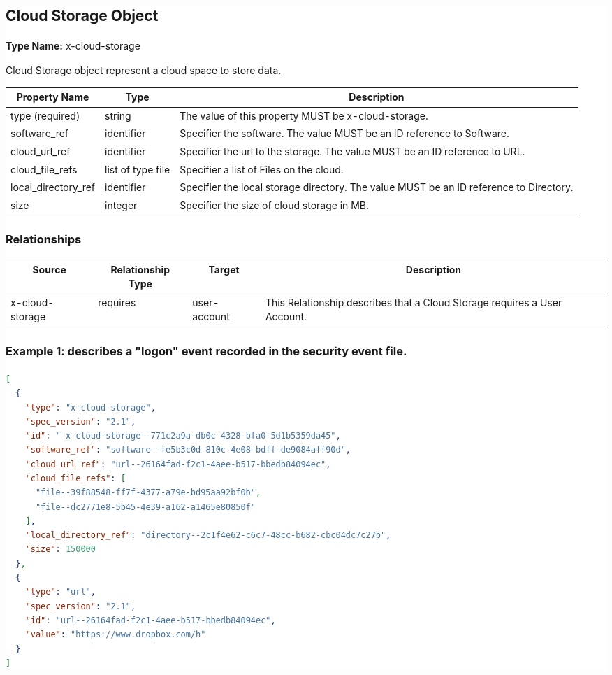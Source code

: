 ## Cloud Storage Object

**Type Name:** x-cloud-storage

Cloud Storage object represent a cloud space to store data.

| Property Name       | Type              | Description                                                                            |
| ------------------- | ----------------- | -------------------------------------------------------------------------------------- |
| type (required)     | string            | The value of this property MUST be x-cloud-storage.                                    |
| software_ref        | identifier        | Specifier the software. The value MUST be an ID reference to Software.                 |
| cloud_url_ref       | identifier        | Specifier the url to the storage. The value MUST be an ID reference to URL.            |
| cloud_file_refs     | list of type file | Specifier a list of Files on the cloud.                                                |
| local_directory_ref | identifier        | Specifier the local storage directory. The value MUST be an ID reference to Directory. |
| size                | integer           | Specifier the size of cloud storage in MB.                                             |

### Relationships

| Source          | Relationship Type | Target       | Description                                                               |
| --------------- | ----------------- | ------------ | ------------------------------------------------------------------------- |
| x-cloud-storage | requires          | user-account | This Relationship describes that a Cloud Storage requires a User Account. |

### Example 1: describes a "logon" event recorded in the security event file.

```json
[
  {
    "type": "x-cloud-storage",
    "spec_version": "2.1",
    "id": " x-cloud-storage--771c2a9a-db0c-4328-bfa0-5d1b5359da45",
    "software_ref": "software--fe5b3c0d-810c-4e08-bdff-de9084aff90d",
    "cloud_url_ref": "url--26164fad-f2c1-4aee-b517-bbedb84094ec",
    "cloud_file_refs": [
      "file--39f88548-ff7f-4377-a79e-bd95aa92bf0b",
      "file--dc2771e8-5b45-4e39-a162-a1465e80850f"
    ],
    "local_directory_ref": "directory--2c1f4e62-c6c7-48cc-b682-cbc04dc7c27b",
    "size": 150000
  },
  {
    "type": "url",
    "spec_version": "2.1",
    "id": "url--26164fad-f2c1-4aee-b517-bbedb84094ec",
    "value": "https://www.dropbox.com/h"
  }
]
```
